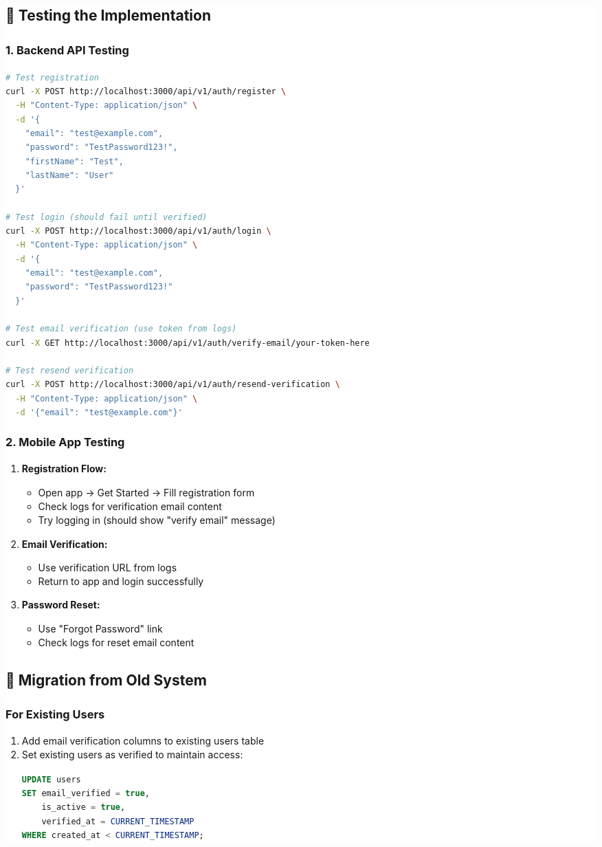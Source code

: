 ## 🧪 Testing the Implementation

### 1. Backend API Testing

```bash
# Test registration
curl -X POST http://localhost:3000/api/v1/auth/register \
  -H "Content-Type: application/json" \
  -d '{
    "email": "test@example.com",
    "password": "TestPassword123!",
    "firstName": "Test",
    "lastName": "User"
  }'

# Test login (should fail until verified)
curl -X POST http://localhost:3000/api/v1/auth/login \
  -H "Content-Type: application/json" \
  -d '{
    "email": "test@example.com",
    "password": "TestPassword123!"
  }'

# Test email verification (use token from logs)
curl -X GET http://localhost:3000/api/v1/auth/verify-email/your-token-here

# Test resend verification
curl -X POST http://localhost:3000/api/v1/auth/resend-verification \
  -H "Content-Type: application/json" \
  -d '{"email": "test@example.com"}'
```

### 2. Mobile App Testing

1. **Registration Flow:**
   - Open app → Get Started → Fill registration form
   - Check logs for verification email content
   - Try logging in (should show "verify email" message)

2. **Email Verification:**
   - Use verification URL from logs
   - Return to app and login successfully

3. **Password Reset:**
   - Use "Forgot Password" link
   - Check logs for reset email content

## 🔄 Migration from Old System

### For Existing Users
1. Add email verification columns to existing users table
2. Set existing users as verified to maintain access:
   ```sql
   UPDATE users 
   SET email_verified = true, 
       is_active = true, 
       verified_at = CURRENT_TIMESTAMP 
   WHERE created_at < CURRENT_TIMESTAMP;
   ```
